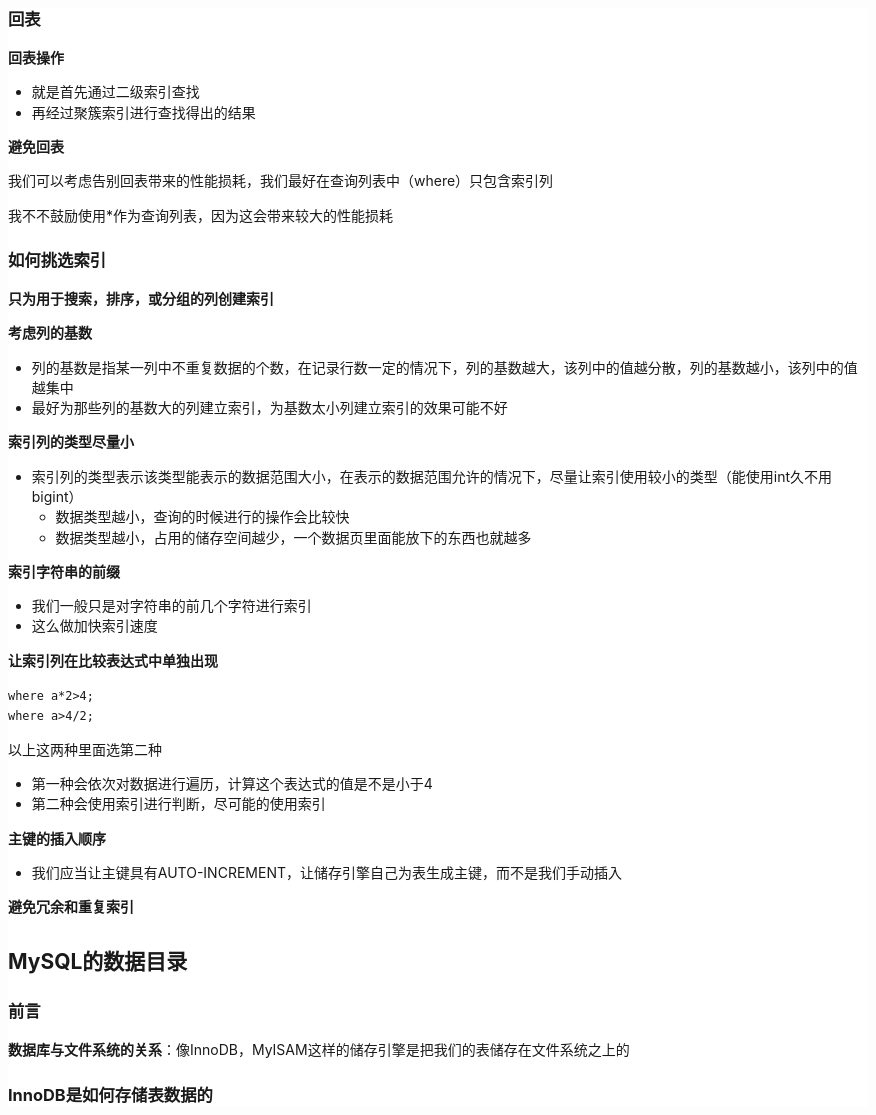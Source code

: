 ### 回表

**回表操作**

- 就是首先通过二级索引查找
- 再经过聚簇索引进行查找得出的结果

**避免回表**

我们可以考虑告别回表带来的性能损耗，我们最好在查询列表中（where）只包含索引列

我不不鼓励使用*作为查询列表，因为这会带来较大的性能损耗

### 如何挑选索引

**只为用于搜索，排序，或分组的列创建索引**

**考虑列的基数**

- 列的基数是指某一列中不重复数据的个数，在记录行数一定的情况下，列的基数越大，该列中的值越分散，列的基数越小，该列中的值越集中
- 最好为那些列的基数大的列建立索引，为基数太小列建立索引的效果可能不好

**索引列的类型尽量小**

- 索引列的类型表示该类型能表示的数据范围大小，在表示的数据范围允许的情况下，尽量让索引使用较小的类型（能使用int久不用bigint）
  - 数据类型越小，查询的时候进行的操作会比较快
  - 数据类型越小，占用的储存空间越少，一个数据页里面能放下的东西也就越多

**索引字符串的前缀**

- 我们一般只是对字符串的前几个字符进行索引
- 这么做加快索引速度

**让索引列在比较表达式中单独出现**

```
where a*2>4;
where a>4/2;
```

以上这两种里面选第二种

- 第一种会依次对数据进行遍历，计算这个表达式的值是不是小于4
- 第二种会使用索引进行判断，尽可能的使用索引

**主键的插入顺序**

- 我们应当让主键具有AUTO-INCREMENT，让储存引擎自己为表生成主键，而不是我们手动插入

**避免冗余和重复索引**



## MySQL的数据目录

### 前言

**数据库与文件系统的关系**：像InnoDB，MyISAM这样的储存引擎是把我们的表储存在文件系统之上的 

### InnoDB是如何存储表数据的
